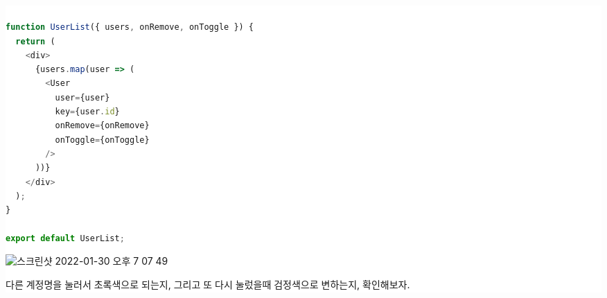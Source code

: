 ```javascript

function UserList({ users, onRemove, onToggle }) {
  return (
    <div>
      {users.map(user => (
        <User
          user={user}
          key={user.id}
          onRemove={onRemove}
          onToggle={onToggle}
        />
      ))}
    </div>
  );
}

export default UserList;
```

<img width="464" alt="스크린샷 2022-01-30 오후 7 07 49" src="https://user-images.githubusercontent.com/44339530/151695350-051bc26f-39bf-4b14-aec9-1efe8c85464b.png">

다른 계정명을 눌러서 초록색으로 되는지, 그리고 또 다시 눌렀을때 검정색으로 변하는지, 확인해보자.